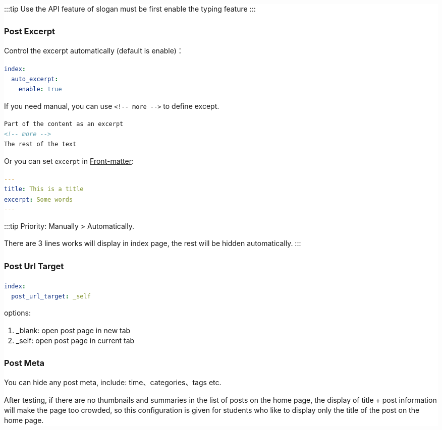 :::tip
Use the API feature of slogan must be first enable the typing feature
:::

### Post Excerpt

Control the excerpt automatically (default is enable)：

```yaml
index:
  auto_excerpt:
    enable: true
```

If you need manual, you can use `<!-- more -->` to define except.

```markdown
Part of the content as an excerpt
<!-- more -->
The rest of the text
```

Or you can set `excerpt` in [Front-matter](https://hexo.io/docs/front-matter):

```yaml
---
title: This is a title
excerpt: Some words
---
```

:::tip
Priority: Manually > Automatically.

There are 3 lines works will display in index page, the rest will be hidden automatically.
:::

<InArticleAdsense :data-ad-client=$themeConfig.ads.client :data-ad-slot=$themeConfig.ads.inSlot is-new-ads-code="yes"></InArticleAdsense>

### Post Url Target

```yaml
index:
  post_url_target: _self
```

options:

1. _blank: open post page in new tab
2. _self: open post page in current tab

### Post Meta

You can hide any post meta, include: time、categories、tags etc.

After testing, if there are no thumbnails and summaries in the list of posts on the home page, the display of title + post information will make the page too crowded, so this configuration is given for students who like to display only the title of the post on the home page.
